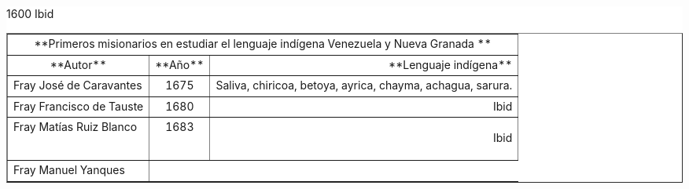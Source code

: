 <td align="CENTER" >1600
</td>

<td align="RIGHT" > Ibid 
</td>
</tr>

</table>
  

  

<table cellpadding="3" width="301" border="1" >
<tr >
<td colspan="3" align="CENTER" > 
**Primeros misionarios en estudiar el lenguaje indígena Venezuela y Nueva Granada **
</td>
</tr> 
<tr>
<td align="CENTER">**Autor**</td>
<td align="CENTER"> **Año** </td>
<td align="RIGHT">**Lenguaje indígena**</td>
</tr>

<tr >
<td align="LEFT" >Fray José de Caravantes
</td>

<td align="CENTER" >1675
</td>

<td align="RIGHT" > Saliva, chiricoa, betoya, ayrica, chayma, achagua, sarura.  </td>
</tr>
<tr >
<td align="LEFT" >Fray Francisco de Tauste
</td>

<td align="CENTER" >1680
</td>

<td align="RIGHT" > Ibid </td>
</tr>
<tr >
<td align="LEFT" >Fray Matías Ruiz Blanco
</td>

<td align="CENTER" >1683
</td>

<td align="RIGHT" >



Ibid


</td>
</tr>
<tr >
<td align="LEFT" >Fray Manuel Yanques
</td>
